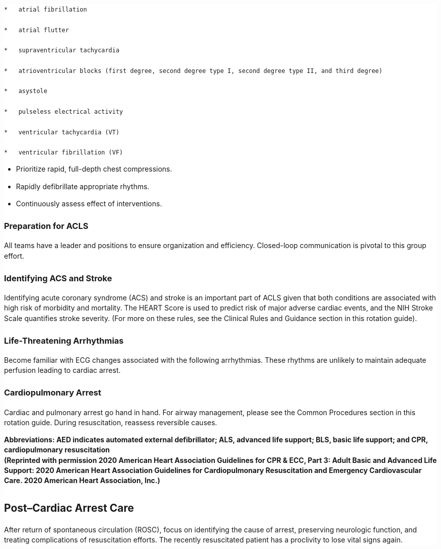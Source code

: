     *   atrial fibrillation
        
    *   atrial flutter
        
    *   supraventricular tachycardia
        
    *   atrioventricular blocks (first degree, second degree type I, second degree type II, and third degree)
        
    *   asystole
        
    *   pulseless electrical activity
        
    *   ventricular tachycardia (VT)
        
    *   ventricular fibrillation (VF)
        
*   Prioritize rapid, full-depth chest compressions.
    
*   Rapidly defibrillate appropriate rhythms.
    
*   Continuously assess effect of interventions.
    

### Preparation for ACLS

All teams have a leader and positions to ensure organization and efficiency. Closed-loop communication is pivotal to this group effort.

### Identifying ACS and Stroke

Identifying acute coronary syndrome (ACS) and stroke is an important part of ACLS given that both conditions are associated with high risk of morbidity and mortality. The HEART Score is used to predict risk of major adverse cardiac events, and the NIH Stroke Scale quantifies stroke severity. (For more on these rules, see the Clinical Rules and Guidance section in this rotation guide).

### Life-Threatening Arrhythmias

Become familiar with ECG changes associated with the following arrhythmias. These rhythms are unlikely to maintain adequate perfusion leading to cardiac arrest.

### Cardiopulmonary Arrest

Cardiac and pulmonary arrest go hand in hand. For airway management, please see the Common Procedures section in this rotation guide. During resuscitation, reassess reversible causes.

  
**Abbreviations: AED indicates automated external defibrillator; ALS, advanced life support; BLS, basic life support; and CPR, cardiopulmonary resuscitation  
(Reprinted with permission 2020 American Heart Association Guidelines for CPR & ECC, Part 3: Adult Basic and Advanced Life Support: 2020 American Heart Association Guidelines for Cardiopulmonary Resuscitation and Emergency Cardiovascular Care. 2020 American Heart Association, Inc.)**

## Post–Cardiac Arrest Care

After return of spontaneous circulation (ROSC), focus on identifying the cause of arrest, preserving neurologic function, and treating complications of resuscitation efforts. The recently resuscitated patient has a proclivity to lose vital signs again.
